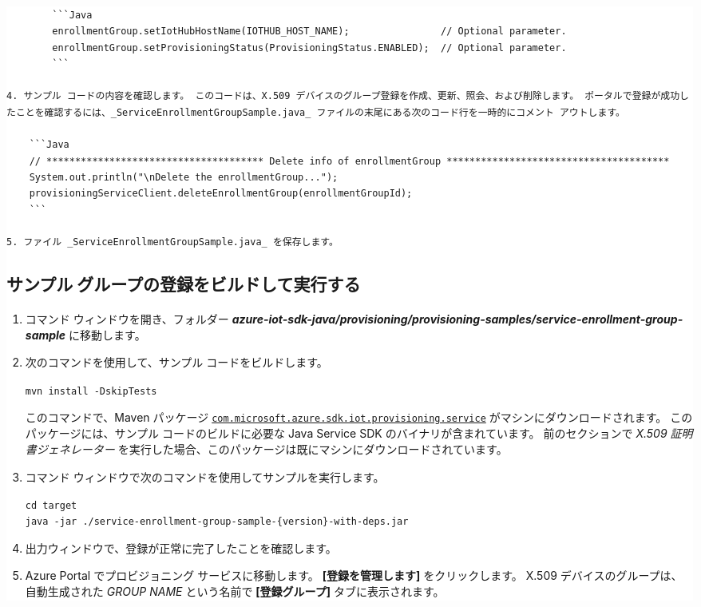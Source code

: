             ```Java
            enrollmentGroup.setIotHubHostName(IOTHUB_HOST_NAME);                // Optional parameter.
            enrollmentGroup.setProvisioningStatus(ProvisioningStatus.ENABLED);  // Optional parameter.
            ```

    4. サンプル コードの内容を確認します。 このコードは、X.509 デバイスのグループ登録を作成、更新、照会、および削除します。 ポータルで登録が成功したことを確認するには、_ServiceEnrollmentGroupSample.java_ ファイルの末尾にある次のコード行を一時的にコメント アウトします。

        ```Java
        // ************************************** Delete info of enrollmentGroup ***************************************
        System.out.println("\nDelete the enrollmentGroup...");
        provisioningServiceClient.deleteEnrollmentGroup(enrollmentGroupId);
        ```

    5. ファイル _ServiceEnrollmentGroupSample.java_ を保存します。 
 

<a id="runjavasample"></a>

## <a name="build-and-run-sample-group-enrollment"></a>サンプル グループの登録をビルドして実行する

1. コマンド ウィンドウを開き、フォルダー **_azure-iot-sdk-java/provisioning/provisioning-samples/service-enrollment-group-sample_** に移動します。

2. 次のコマンドを使用して、サンプル コードをビルドします。

    ```cmd\sh
    mvn install -DskipTests
    ```

   このコマンドで、Maven パッケージ [`com.microsoft.azure.sdk.iot.provisioning.service`](https://mvnrepository.com/artifact/com.microsoft.azure.sdk.iot.provisioning/provisioning-service-client) がマシンにダウンロードされます。 このパッケージには、サンプル コードのビルドに必要な Java Service SDK のバイナリが含まれています。 前のセクションで _X.509 証明書ジェネレーター_ を実行した場合、このパッケージは既にマシンにダウンロードされています。 

3. コマンド ウィンドウで次のコマンドを使用してサンプルを実行します。

    ```cmd\sh
    cd target
    java -jar ./service-enrollment-group-sample-{version}-with-deps.jar
    ```

4. 出力ウィンドウで、登録が正常に完了したことを確認します。

5. Azure Portal でプロビジョニング サービスに移動します。 **[登録を管理します]** をクリックします。 X.509 デバイスのグループは、自動生成された *GROUP NAME* という名前で **[登録グループ]** タブに表示されます。 
